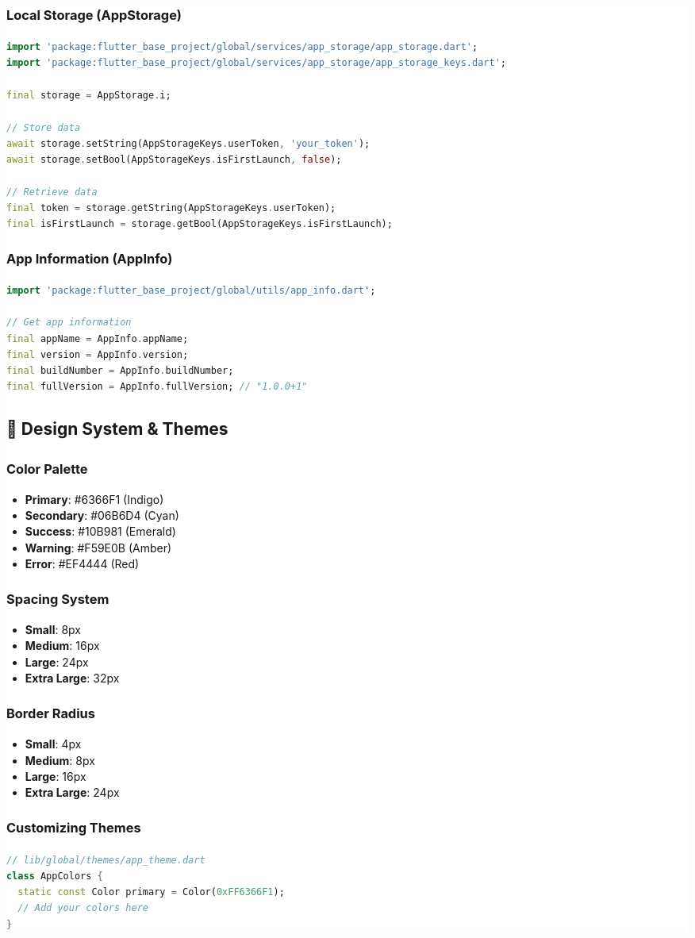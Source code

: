 ### Local Storage (AppStorage)

```dart
import 'package:flutter_base_project/global/services/app_storage/app_storage.dart';
import 'package:flutter_base_project/global/services/app_storage/app_storage_keys.dart';

final storage = AppStorage.i;

// Store data
await storage.setString(AppStorageKeys.userToken, 'your_token');
await storage.setBool(AppStorageKeys.isFirstLaunch, false);

// Retrieve data
final token = storage.getString(AppStorageKeys.userToken);
final isFirstLaunch = storage.getBool(AppStorageKeys.isFirstLaunch);
```

### App Information (AppInfo)

```dart
import 'package:flutter_base_project/global/utils/app_info.dart';

// Get app information
final appName = AppInfo.appName;
final version = AppInfo.version;
final buildNumber = AppInfo.buildNumber;
final fullVersion = AppInfo.fullVersion; // "1.0.0+1"
```

## 🎨 Design System & Themes

### Color Palette
- **Primary**: #6366F1 (Indigo)
- **Secondary**: #06B6D4 (Cyan)
- **Success**: #10B981 (Emerald)
- **Warning**: #F59E0B (Amber)
- **Error**: #EF4444 (Red)

### Spacing System
- **Small**: 8px
- **Medium**: 16px
- **Large**: 24px
- **Extra Large**: 32px

### Border Radius
- **Small**: 4px
- **Medium**: 8px
- **Large**: 16px
- **Extra Large**: 24px

### Customizing Themes
```dart
// lib/global/themes/app_theme.dart
class AppColors {
  static const Color primary = Color(0xFF6366F1);
  // Add your colors here
}
```
